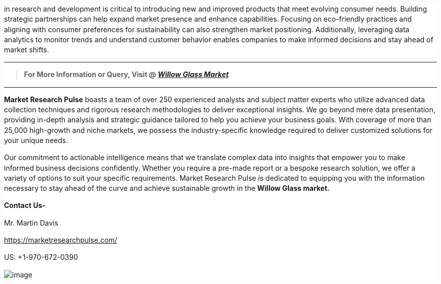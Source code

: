 in research and development is critical to introducing new and improved products that meet evolving consumer needs. Building strategic partnerships can help expand market presence and enhance capabilities. Focusing on eco-friendly practices and aligning with consumer preferences for sustainability can also strengthen market positioning. Additionally, leveraging data analytics to monitor trends and understand customer behavior enables companies to make informed decisions and stay ahead of market shifts.</p><hr /><blockquote><p><strong>For More Information or Query, Visit @&nbsp;<em><a href="https://marketresearchpulse.com/report/45684/willow-glass-market?utm_source=Linkedin&utm_medium=0117">Willow Glass Market</a></em></strong></p></blockquote><hr /><p><strong>Market Research Pulse</strong> boasts a team of over 250 experienced analysts and subject matter experts who utilize advanced data collection techniques and rigorous research methodologies to deliver exceptional insights. We go beyond mere data presentation, providing in-depth analysis and strategic guidance tailored to help you achieve your business goals. With coverage of more than 25,000 high-growth and niche markets, we possess the industry-specific knowledge required to deliver customized solutions for your unique needs.</p><p>Our commitment to actionable intelligence means that we translate complex data into insights that empower you to make informed business decisions confidently. Whether you require a pre-made report or a bespoke research solution, we offer a variety of options to suit your specific requirements. Market Research Pulse is dedicated to equipping you with the information necessary to stay ahead of the curve and achieve sustainable growth in the <strong>Willow Glass market.</strong></p><p><strong>Contact Us-</strong></p><p>Mr. Martin Davis</p><p>https://marketresearchpulse.com/</p><p>US: +1-970-672-0390</p>
![image](https://github.com/user-attachments/assets/d0d297c0-f6a0-4e1e-b7f0-fc6d38883806)
